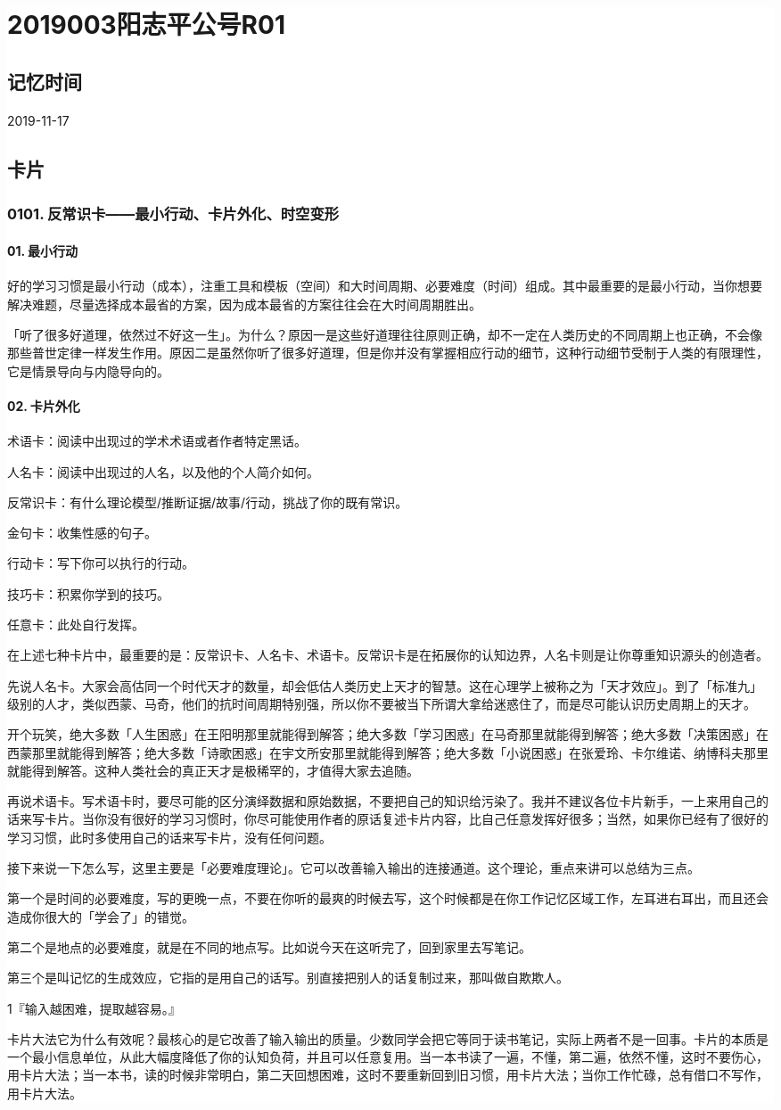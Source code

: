 # 2019003阳志平公号R01

## 记忆时间

2019-11-17

## 卡片

### 0101. 反常识卡——最小行动、卡片外化、时空变形

#### 01. 最小行动

好的学习习惯是最小行动（成本），注重工具和模板（空间）和大时间周期、必要难度（时间）组成。其中最重要的是最小行动，当你想要解决难题，尽量选择成本最省的方案，因为成本最省的方案往往会在大时间周期胜出。

「听了很多好道理，依然过不好这一生」。为什么？原因一是这些好道理往往原则正确，却不一定在人类历史的不同周期上也正确，不会像那些普世定律一样发生作用。原因二是虽然你听了很多好道理，但是你并没有掌握相应行动的细节，这种行动细节受制于人类的有限理性，它是情景导向与内隐导向的。

#### 02. 卡片外化

术语卡：阅读中出现过的学术术语或者作者特定黑话。

人名卡：阅读中出现过的人名，以及他的个人简介如何。

反常识卡：有什么理论模型/推断证据/故事/行动，挑战了你的既有常识。

金句卡：收集性感的句子。

行动卡：写下你可以执行的行动。

技巧卡：积累你学到的技巧。

任意卡：此处自行发挥。

在上述七种卡片中，最重要的是：反常识卡、人名卡、术语卡。反常识卡是在拓展你的认知边界，人名卡则是让你尊重知识源头的创造者。

先说人名卡。大家会高估同一个时代天才的数量，却会低估人类历史上天才的智慧。这在心理学上被称之为「天才效应」。到了「标准九」级别的人才，类似西蒙、马奇，他们的抗时间周期特别强，所以你不要被当下所谓大拿给迷惑住了，而是尽可能认识历史周期上的天才。

开个玩笑，绝大多数「人生困惑」在王阳明那里就能得到解答；绝大多数「学习困惑」在马奇那里就能得到解答；绝大多数「决策困惑」在西蒙那里就能得到解答；绝大多数「诗歌困惑」在宇文所安那里就能得到解答；绝大多数「小说困惑」在张爱玲、卡尔维诺、纳博科夫那里就能得到解答。这种人类社会的真正天才是极稀罕的，才值得大家去追随。

再说术语卡。写术语卡时，要尽可能的区分演绎数据和原始数据，不要把自己的知识给污染了。我并不建议各位卡片新手，一上来用自己的话来写卡片。当你没有很好的学习习惯时，你尽可能使用作者的原话复述卡片内容，比自己任意发挥好很多；当然，如果你已经有了很好的学习习惯，此时多使用自己的话来写卡片，没有任何问题。

接下来说一下怎么写，这里主要是「必要难度理论」。它可以改善输入输出的连接通道。这个理论，重点来讲可以总结为三点。

第一个是时间的必要难度，写的更晚一点，不要在你听的最爽的时候去写，这个时候都是在你工作记忆区域工作，左耳进右耳出，而且还会造成你很大的「学会了」的错觉。

第二个是地点的必要难度，就是在不同的地点写。比如说今天在这听完了，回到家里去写笔记。

第三个是叫记忆的生成效应，它指的是用自己的话写。别直接把别人的话复制过来，那叫做自欺欺人。

1『输入越困难，提取越容易。』

卡片大法它为什么有效呢？最核心的是它改善了输入输出的质量。少数同学会把它等同于读书笔记，实际上两者不是一回事。卡片的本质是一个最小信息单位，从此大幅度降低了你的认知负荷，并且可以任意复用。当一本书读了一遍，不懂，第二遍，依然不懂，这时不要伤心，用卡片大法；当一本书，读的时候非常明白，第二天回想困难，这时不要重新回到旧习惯，用卡片大法；当你工作忙碌，总有借口不写作，用卡片大法。
